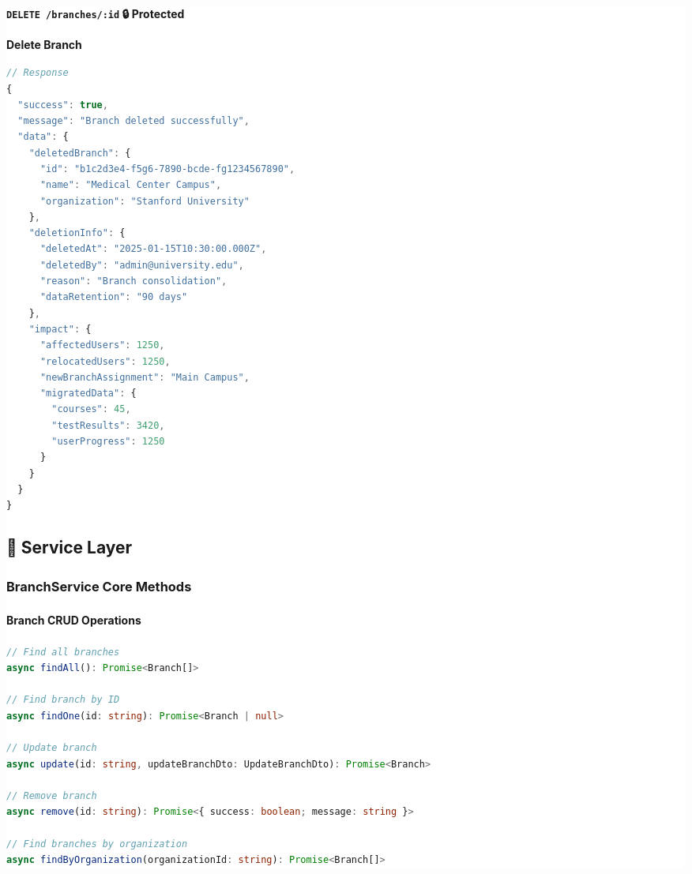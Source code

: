 #### `DELETE /branches/:id` 🔒 Protected
**Delete Branch**
```typescript
// Response
{
  "success": true,
  "message": "Branch deleted successfully",
  "data": {
    "deletedBranch": {
      "id": "b1c2d3e4-f5g6-7890-bcde-fg1234567890",
      "name": "Medical Center Campus",
      "organization": "Stanford University"
    },
    "deletionInfo": {
      "deletedAt": "2025-01-15T10:30:00.000Z",
      "deletedBy": "admin@university.edu",
      "reason": "Branch consolidation",
      "dataRetention": "90 days"
    },
    "impact": {
      "affectedUsers": 1250,
      "relocatedUsers": 1250,
      "newBranchAssignment": "Main Campus",
      "migratedData": {
        "courses": 45,
        "testResults": 3420,
        "userProgress": 1250
      }
    }
  }
}
```

## 🔧 Service Layer

### BranchService Core Methods

#### Branch CRUD Operations
```typescript
// Find all branches
async findAll(): Promise<Branch[]>

// Find branch by ID
async findOne(id: string): Promise<Branch | null>

// Update branch
async update(id: string, updateBranchDto: UpdateBranchDto): Promise<Branch>

// Remove branch
async remove(id: string): Promise<{ success: boolean; message: string }>

// Find branches by organization
async findByOrganization(organizationId: string): Promise<Branch[]>
```
